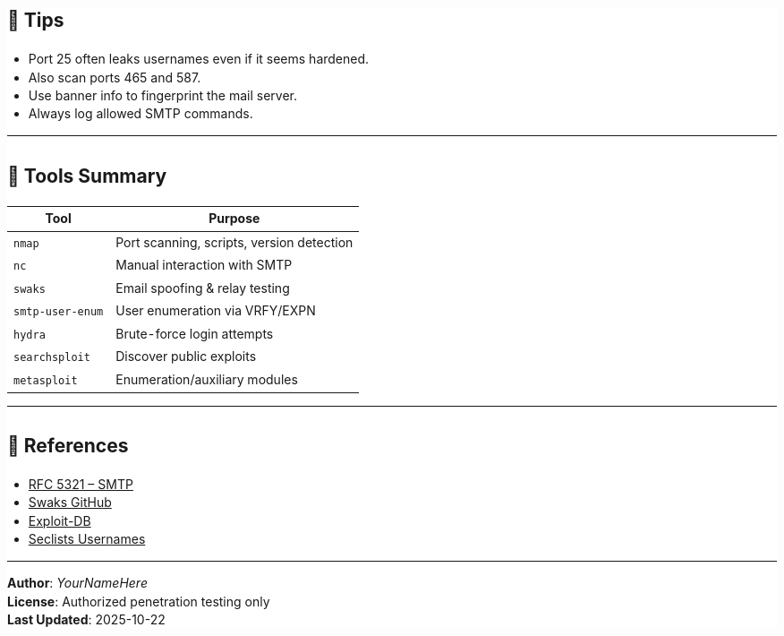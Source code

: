 
## 🧠 Tips

- Port 25 often leaks usernames even if it seems hardened.
- Also scan ports 465 and 587.
- Use banner info to fingerprint the mail server.
- Always log allowed SMTP commands.

---

## 🧰 Tools Summary

| Tool             | Purpose                          |
|------------------|----------------------------------|
| `nmap`           | Port scanning, scripts, version detection |
| `nc`             | Manual interaction with SMTP     |
| `swaks`          | Email spoofing & relay testing   |
| `smtp-user-enum` | User enumeration via VRFY/EXPN   |
| `hydra`          | Brute-force login attempts       |
| `searchsploit`   | Discover public exploits         |
| `metasploit`     | Enumeration/auxiliary modules    |

---

## 📎 References

- [RFC 5321 – SMTP](https://tools.ietf.org/html/rfc5321)
- [Swaks GitHub](https://github.com/jetmore/swaks)
- [Exploit-DB](https://www.exploit-db.com)
- [Seclists Usernames](https://github.com/danielmiessler/SecLists)

---

**Author**: *YourNameHere*  
**License**: Authorized penetration testing only  
**Last Updated**: 2025-10-22
